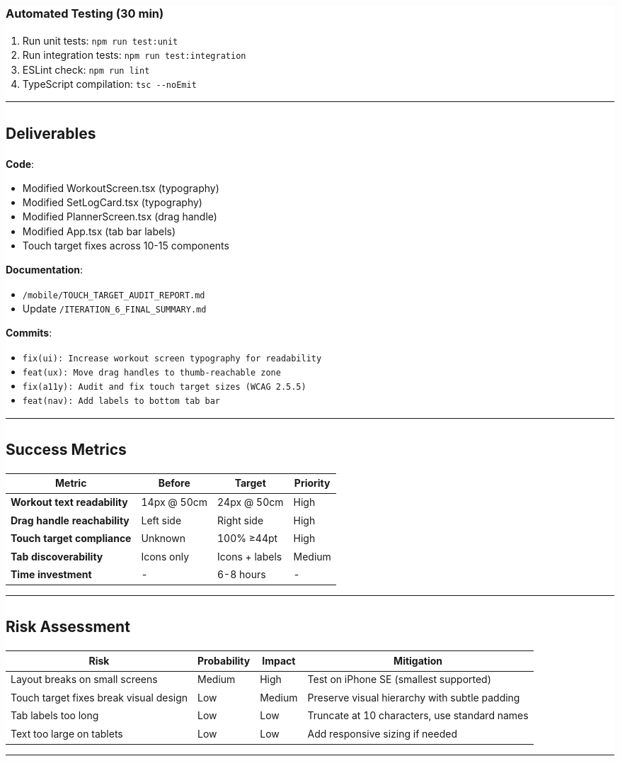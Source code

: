 ### Automated Testing (30 min)
1. Run unit tests: `npm run test:unit`
2. Run integration tests: `npm run test:integration`
3. ESLint check: `npm run lint`
4. TypeScript compilation: `tsc --noEmit`

---

## Deliverables

**Code**:
- Modified WorkoutScreen.tsx (typography)
- Modified SetLogCard.tsx (typography)
- Modified PlannerScreen.tsx (drag handle)
- Modified App.tsx (tab bar labels)
- Touch target fixes across 10-15 components

**Documentation**:
- `/mobile/TOUCH_TARGET_AUDIT_REPORT.md`
- Update `/ITERATION_6_FINAL_SUMMARY.md`

**Commits**:
- `fix(ui): Increase workout screen typography for readability`
- `feat(ux): Move drag handles to thumb-reachable zone`
- `fix(a11y): Audit and fix touch target sizes (WCAG 2.5.5)`
- `feat(nav): Add labels to bottom tab bar`

---

## Success Metrics

| Metric | Before | Target | Priority |
|--------|--------|--------|----------|
| **Workout text readability** | 14px @ 50cm | 24px @ 50cm | High |
| **Drag handle reachability** | Left side | Right side | High |
| **Touch target compliance** | Unknown | 100% ≥44pt | High |
| **Tab discoverability** | Icons only | Icons + labels | Medium |
| **Time investment** | - | 6-8 hours | - |

---

## Risk Assessment

| Risk | Probability | Impact | Mitigation |
|------|-------------|--------|------------|
| Layout breaks on small screens | Medium | High | Test on iPhone SE (smallest supported) |
| Touch target fixes break visual design | Low | Medium | Preserve visual hierarchy with subtle padding |
| Tab labels too long | Low | Low | Truncate at 10 characters, use standard names |
| Text too large on tablets | Low | Low | Add responsive sizing if needed |

---